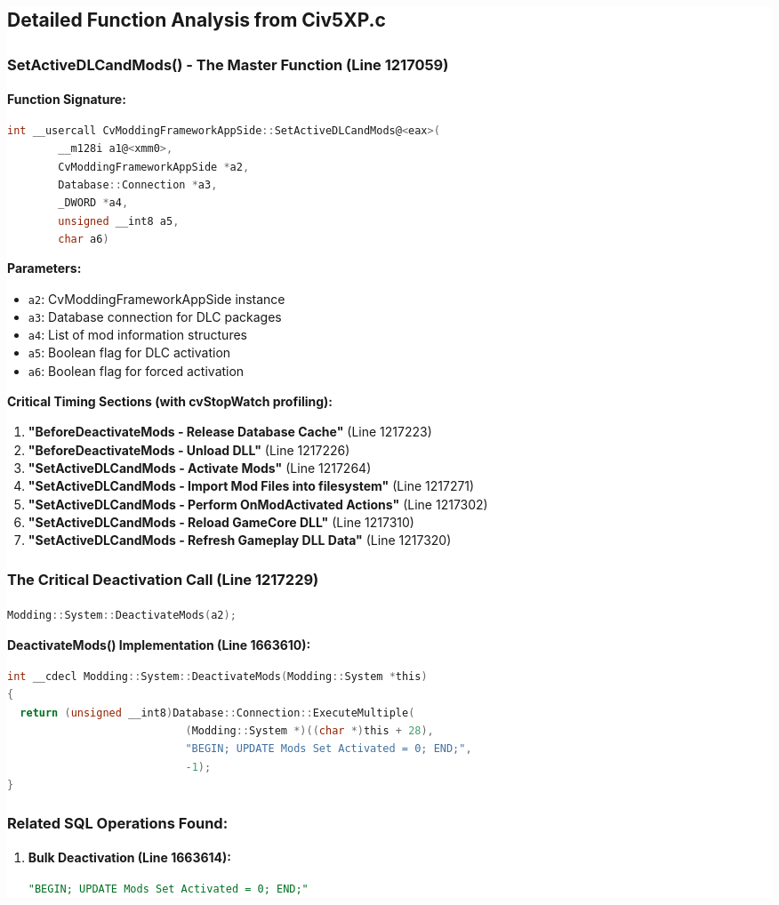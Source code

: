 ## Detailed Function Analysis from Civ5XP.c

### SetActiveDLCandMods() - The Master Function (Line 1217059)

**Function Signature:**
```c
int __usercall CvModdingFrameworkAppSide::SetActiveDLCandMods@<eax>(
        __m128i a1@<xmm0>,
        CvModdingFrameworkAppSide *a2,
        Database::Connection *a3,
        _DWORD *a4,
        unsigned __int8 a5,
        char a6)
```

**Parameters:**
- `a2`: CvModdingFrameworkAppSide instance
- `a3`: Database connection for DLC packages
- `a4`: List of mod information structures
- `a5`: Boolean flag for DLC activation
- `a6`: Boolean flag for forced activation

**Critical Timing Sections (with cvStopWatch profiling):**
1. **"BeforeDeactivateMods - Release Database Cache"** (Line 1217223)
2. **"BeforeDeactivateMods - Unload DLL"** (Line 1217226)
3. **"SetActiveDLCandMods - Activate Mods"** (Line 1217264)
4. **"SetActiveDLCandMods - Import Mod Files into filesystem"** (Line 1217271)
5. **"SetActiveDLCandMods - Perform OnModActivated Actions"** (Line 1217302)
6. **"SetActiveDLCandMods - Reload GameCore DLL"** (Line 1217310)
7. **"SetActiveDLCandMods - Refresh Gameplay DLL Data"** (Line 1217320)

### The Critical Deactivation Call (Line 1217229)
```c
Modding::System::DeactivateMods(a2);
```

**DeactivateMods() Implementation (Line 1663610):**
```c
int __cdecl Modding::System::DeactivateMods(Modding::System *this)
{
  return (unsigned __int8)Database::Connection::ExecuteMultiple(
                            (Modding::System *)((char *)this + 28),
                            "BEGIN; UPDATE Mods Set Activated = 0; END;",
                            -1);
}
```

### Related SQL Operations Found:

1. **Bulk Deactivation (Line 1663614):**
   ```sql
   "BEGIN; UPDATE Mods Set Activated = 0; END;"
   ```
